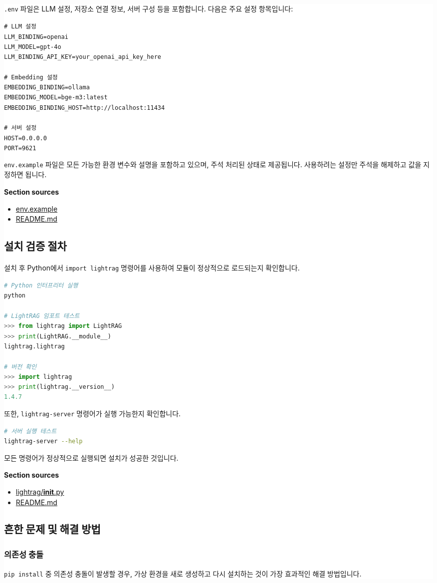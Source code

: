 `.env` 파일은 LLM 설정, 저장소 연결 정보, 서버 구성 등을 포함합니다. 다음은 주요 설정 항목입니다:

```env
# LLM 설정
LLM_BINDING=openai
LLM_MODEL=gpt-4o
LLM_BINDING_API_KEY=your_openai_api_key_here

# Embedding 설정
EMBEDDING_BINDING=ollama
EMBEDDING_MODEL=bge-m3:latest
EMBEDDING_BINDING_HOST=http://localhost:11434

# 서버 설정
HOST=0.0.0.0
PORT=9621
```

`env.example` 파일은 모든 가능한 환경 변수와 설명을 포함하고 있으며, 주석 처리된 상태로 제공됩니다. 사용하려는 설정만 주석을 해제하고 값을 지정하면 됩니다.

**Section sources**
- [env.example](file://env.example#L0-L353)
- [README.md](file://README.md#L130-L140)

## 설치 검증 절차
설치 후 Python에서 `import lightrag` 명령어를 사용하여 모듈이 정상적으로 로드되는지 확인합니다.

```python
# Python 인터프리터 실행
python

# LightRAG 임포트 테스트
>>> from lightrag import LightRAG
>>> print(LightRAG.__module__)
lightrag.lightrag

# 버전 확인
>>> import lightrag
>>> print(lightrag.__version__)
1.4.7
```

또한, `lightrag-server` 명령어가 실행 가능한지 확인합니다.

```bash
# 서버 실행 테스트
lightrag-server --help
```

모든 명령어가 정상적으로 실행되면 설치가 성공한 것입니다.

**Section sources**
- [lightrag/__init__.py](file://lightrag/__init__.py#L3-L5)
- [README.md](file://README.md#L150-L160)

## 흔한 문제 및 해결 방법
### 의존성 충돌
`pip install` 중 의존성 충돌이 발생할 경우, 가상 환경을 새로 생성하고 다시 설치하는 것이 가장 효과적인 해결 방법입니다.
